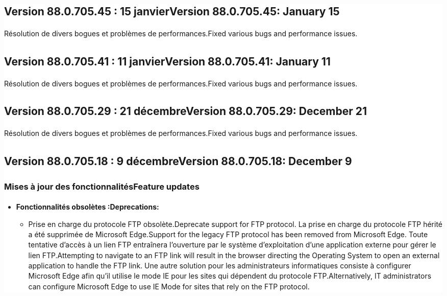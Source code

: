 ## <a name="version-88070545-january-15"></a><span data-ttu-id="2ffe8-152">Version 88.0.705.45 : 15 janvier</span><span class="sxs-lookup"><span data-stu-id="2ffe8-152">Version 88.0.705.45: January 15</span></span>

<span data-ttu-id="2ffe8-153">Résolution de divers bogues et problèmes de performances.</span><span class="sxs-lookup"><span data-stu-id="2ffe8-153">Fixed various bugs and performance issues.</span></span>

## <a name="version-88070541-january-11"></a><span data-ttu-id="2ffe8-154">Version 88.0.705.41 : 11 janvier</span><span class="sxs-lookup"><span data-stu-id="2ffe8-154">Version 88.0.705.41: January 11</span></span>

<span data-ttu-id="2ffe8-155">Résolution de divers bogues et problèmes de performances.</span><span class="sxs-lookup"><span data-stu-id="2ffe8-155">Fixed various bugs and performance issues.</span></span>

## <a name="version-88070529-december-21"></a><span data-ttu-id="2ffe8-156">Version 88.0.705.29 : 21 décembre</span><span class="sxs-lookup"><span data-stu-id="2ffe8-156">Version 88.0.705.29: December 21</span></span>

<span data-ttu-id="2ffe8-157">Résolution de divers bogues et problèmes de performances.</span><span class="sxs-lookup"><span data-stu-id="2ffe8-157">Fixed various bugs and performance issues.</span></span>


## <a name="version-88070518-december-9"></a><span data-ttu-id="2ffe8-158">Version 88.0.705.18 : 9 décembre</span><span class="sxs-lookup"><span data-stu-id="2ffe8-158">Version 88.0.705.18: December 9</span></span>

### <a name="feature-updates"></a><span data-ttu-id="2ffe8-159">Mises à jour des fonctionnalités</span><span class="sxs-lookup"><span data-stu-id="2ffe8-159">Feature updates</span></span>

- **<span data-ttu-id="2ffe8-160">Fonctionnalités obsolètes :</span><span class="sxs-lookup"><span data-stu-id="2ffe8-160">Deprecations:</span></span>**

  - <span data-ttu-id="2ffe8-161">Prise en charge du protocole FTP obsolète.</span><span class="sxs-lookup"><span data-stu-id="2ffe8-161">Deprecate support for FTP protocol.</span></span> <span data-ttu-id="2ffe8-162">La prise en charge du protocole FTP hérité a été supprimée de Microsoft Edge.</span><span class="sxs-lookup"><span data-stu-id="2ffe8-162">Support for the legacy FTP protocol has been removed from Microsoft Edge.</span></span> <span data-ttu-id="2ffe8-163">Toute tentative d’accès à un lien FTP entraînera l’ouverture par le système d’exploitation d’une application externe pour gérer le lien FTP.</span><span class="sxs-lookup"><span data-stu-id="2ffe8-163">Attempting to navigate to an FTP link will result in the browser directing the Operating System to open an external application to handle the FTP link.</span></span> <span data-ttu-id="2ffe8-164">Une autre solution pour les administrateurs informatiques consiste à configurer Microsoft Edge afin qu’il utilise le mode IE pour les sites qui dépendent du protocole FTP.</span><span class="sxs-lookup"><span data-stu-id="2ffe8-164">Alternatively, IT administrators can configure Microsoft Edge to use IE Mode for sites that rely on the FTP protocol.</span></span>